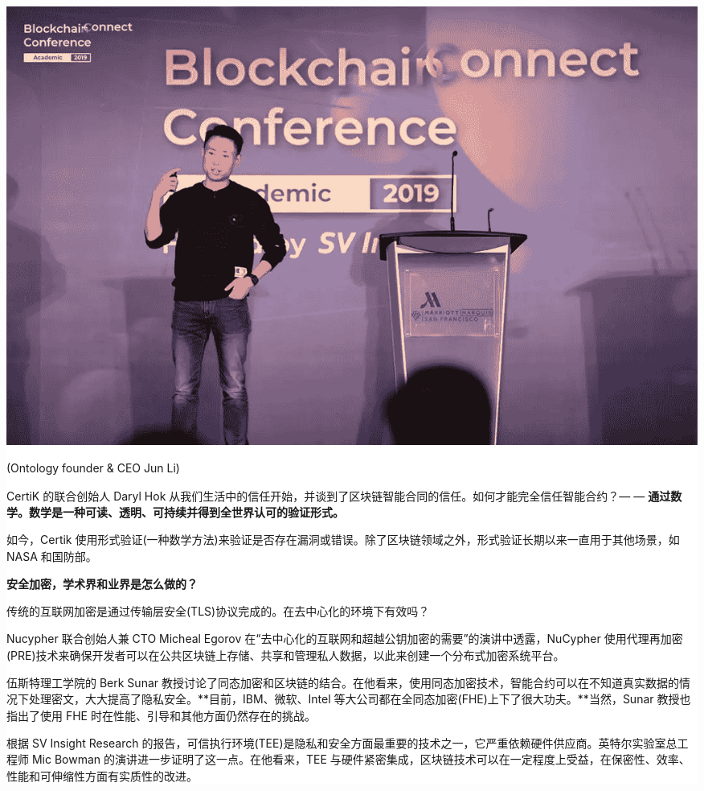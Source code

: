 ![](img/c179128c326f8147d523296971bd7242.png)

(Ontology founder & CEO Jun Li)

CertiK 的联合创始人 Daryl Hok 从我们生活中的信任开始，并谈到了区块链智能合同的信任。如何才能完全信任智能合约？— — **通过数学。数学是一种可读、透明、可持续并得到全世界认可的验证形式。**

如今，Certik 使用形式验证(一种数学方法)来验证是否存在漏洞或错误。除了区块链领域之外，形式验证长期以来一直用于其他场景，如 NASA 和国防部。

**安全加密，学术界和业界是怎么做的？**

传统的互联网加密是通过传输层安全(TLS)协议完成的。在去中心化的环境下有效吗？

Nucypher 联合创始人兼 CTO Micheal Egorov 在“去中心化的互联网和超越公钥加密的需要”的演讲中透露，NuCypher 使用代理再加密(PRE)技术来确保开发者可以在公共区块链上存储、共享和管理私人数据，以此来创建一个分布式加密系统平台。

伍斯特理工学院的 Berk Sunar 教授讨论了同态加密和区块链的结合。在他看来，使用同态加密技术，智能合约可以在不知道真实数据的情况下处理密文，大大提高了隐私安全。**目前，IBM、微软、Intel 等大公司都在全同态加密(FHE)上下了很大功夫。**当然，Sunar 教授也指出了使用 FHE 时在性能、引导和其他方面仍然存在的挑战。

根据 SV Insight Research 的报告，可信执行环境(TEE)是隐私和安全方面最重要的技术之一，它严重依赖硬件供应商。英特尔实验室总工程师 Mic Bowman 的演讲进一步证明了这一点。在他看来，TEE 与硬件紧密集成，区块链技术可以在一定程度上受益，在保密性、效率、性能和可伸缩性方面有实质性的改进。

